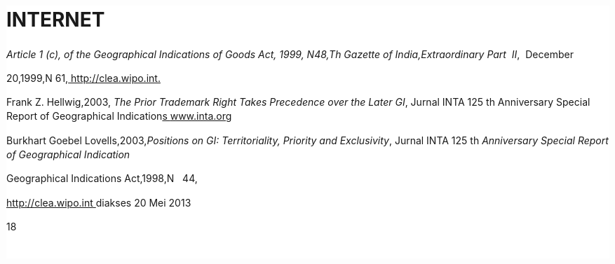 <h1><a name="bookmark21"></a><span class="font7" style="font-weight:bold;"><a name="bookmark22"></a>INTERNET</span></h1>
<p><span class="font7" style="font-style:italic;">Article 1 (c), of the Geographical Indications of Goods Act, 1999, N48,Th Gazette of India,Extraordinary Part &nbsp;II</span><span class="font7">, &nbsp;December</span></p>
<p><span class="font7">20,1999,N 61,</span><a href="http://clea.wipo.int/"><span class="font7"> </span><span class="font7" style="text-decoration:underline;">http://clea.wipo.int</span><span class="font7">.</span></a></p>
<p><span class="font7">Frank Z. Hellwig,2003, </span><span class="font7" style="font-style:italic;">The Prior Trademark Right Takes Precedence over the Later GI</span><span class="font7">, Jurnal INTA 125 th Anniversary Special Report of Geographical Indication</span><a href="http://www.inta.org/"><span class="font7">s </span><span class="font7" style="text-decoration:underline;">www.inta.org</span></a></p>
<p><span class="font7">Burkhart Goebel Lovells,2003,</span><span class="font7" style="font-style:italic;">Positions on GI: Territoriality, Priority and Exclusivity</span><span class="font7">, Jurnal INTA 125 th </span><span class="font7" style="font-style:italic;">Anniversary Special Report of Geographical Indication</span></p>
<p><span class="font7">Geographical Indications Act,1998,N &nbsp;&nbsp;44,</span></p>
<p><a href="http://clea.wipo.int/"><span class="font7" style="text-decoration:underline;">http://clea.wipo.int</span><span class="font7"> </span></a><span class="font7">diakses 20 Mei 2013</span></p>
<div>
<p><span class="font6">18</span></p>
</div><br clear="all">
